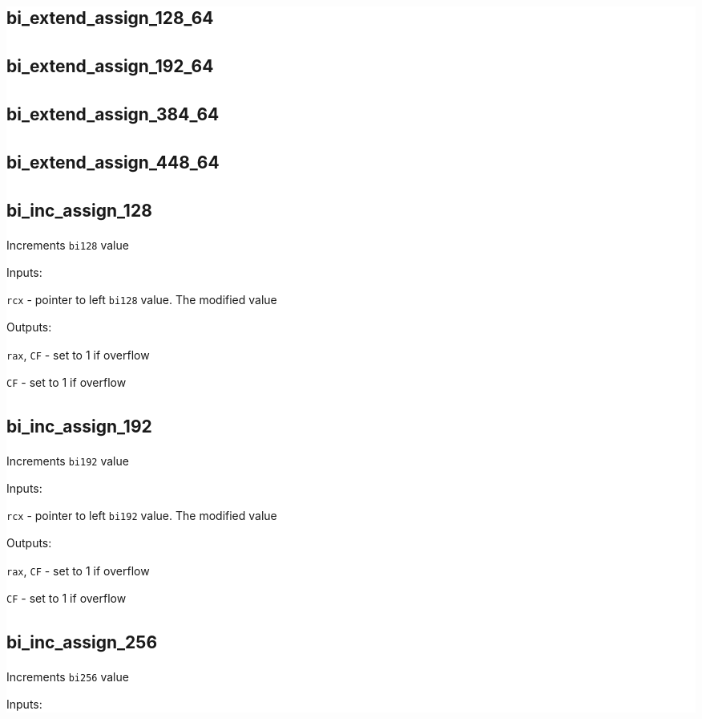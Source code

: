 ## bi_extend_assign_128_64





## bi_extend_assign_192_64





## bi_extend_assign_384_64





## bi_extend_assign_448_64





## bi_inc_assign_128

Increments `bi128` value

Inputs: 

`rcx` - pointer to left `bi128` value. The modified value

Outputs: 

`rax`, `CF` - set to 1 if overflow

`CF` - set to 1 if overflow



## bi_inc_assign_192

Increments `bi192` value

Inputs: 

`rcx` - pointer to left `bi192` value. The modified value

Outputs: 

`rax`, `CF` - set to 1 if overflow

`CF` - set to 1 if overflow



## bi_inc_assign_256

Increments `bi256` value

Inputs: 
